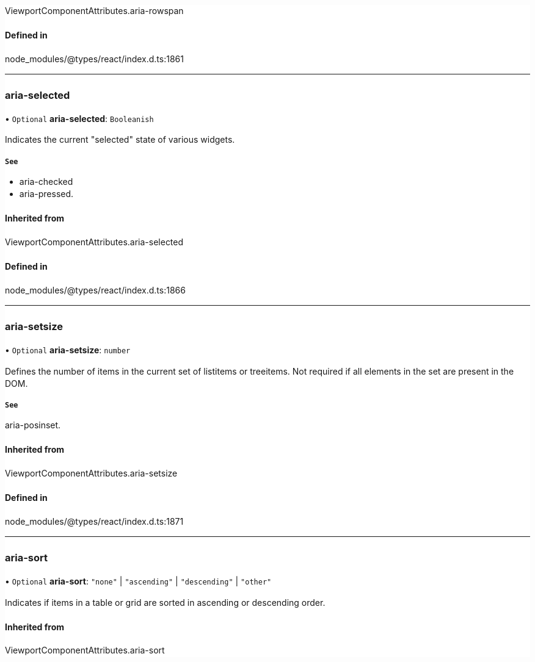 ViewportComponentAttributes.aria-rowspan

#### Defined in

node_modules/@types/react/index.d.ts:1861

___

### aria-selected

• `Optional` **aria-selected**: `Booleanish`

Indicates the current "selected" state of various widgets.

**`See`**

 - aria-checked
 - aria-pressed.

#### Inherited from

ViewportComponentAttributes.aria-selected

#### Defined in

node_modules/@types/react/index.d.ts:1866

___

### aria-setsize

• `Optional` **aria-setsize**: `number`

Defines the number of items in the current set of listitems or treeitems. Not required if all elements in the set are present in the DOM.

**`See`**

aria-posinset.

#### Inherited from

ViewportComponentAttributes.aria-setsize

#### Defined in

node_modules/@types/react/index.d.ts:1871

___

### aria-sort

• `Optional` **aria-sort**: ``"none"`` \| ``"ascending"`` \| ``"descending"`` \| ``"other"``

Indicates if items in a table or grid are sorted in ascending or descending order.

#### Inherited from

ViewportComponentAttributes.aria-sort
